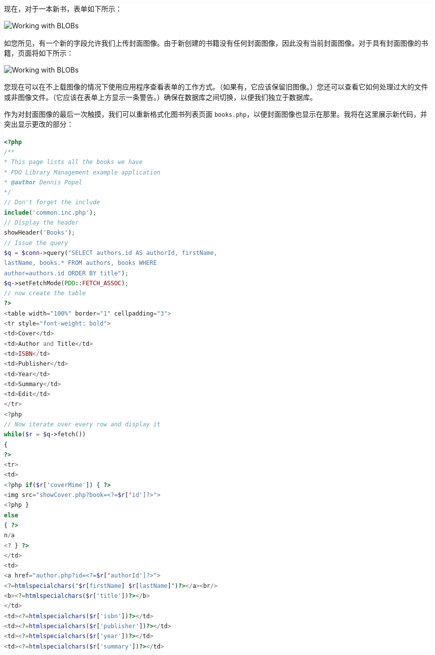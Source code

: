 现在，对于一本新书，表单如下所示：

![Working with BLOBs](graphics/2660_04_01.jpg)

如您所见，有一个新的字段允许我们上传封面图像。由于新创建的书籍没有任何封面图像，因此没有当前封面图像。对于具有封面图像的书籍，页面将如下所示：

![Working with BLOBs](graphics/2660_04_02.jpg)

您现在可以在不上载图像的情况下使用应用程序查看表单的工作方式。（如果有，它应该保留旧图像。）您还可以查看它如何处理过大的文件或非图像文件。（它应该在表单上方显示一条警告。）确保在数据库之间切换，以便我们独立于数据库。

作为对封面图像的最后一次触摸，我们可以重新格式化图书列表页面 `books.php`，以便封面图像也显示在那里。我将在这里展示新代码，并突出显示更改的部分：

```php
<?php
/**
* This page lists all the books we have
* PDO Library Management example application
* @author Dennis Popel
*/
// Don't forget the include
include('common.inc.php');
// Display the header
showHeader('Books');
// Issue the query
$q = $conn->query("SELECT authors.id AS authorId, firstName,
lastName, books.* FROM authors, books WHERE
author=authors.id ORDER BY title");
$q->setFetchMode(PDO::FETCH_ASSOC);
// now create the table
?>
<table width="100%" border="1" cellpadding="3">
<tr style="font-weight: bold">
<td>Cover</td>
<td>Author and Title</td>
<td>ISBN</td>
<td>Publisher</td>
<td>Year</td>
<td>Summary</td>
<td>Edit</td>
</tr>
<?php
// Now iterate over every row and display it
while($r = $q->fetch())
{
?>
<tr>
<td>
<?php if($r['coverMime']) { ?>
<img src="showCover.php?book=<?=$r['id']?>">
<?php }
else
{ ?>
n/a
<? } ?>
</td>
<td>
<a href="author.php?id=<?=$r['authorId']?>">
<?=htmlspecialchars("$r[firstName] $r[lastName]")?></a><br/>
<b><?=htmlspecialchars($r['title'])?></b>
</td>
<td><?=htmlspecialchars($r['isbn'])?></td>
<td><?=htmlspecialchars($r['publisher'])?></td>
<td><?=htmlspecialchars($r['year'])?></td>
<td><?=htmlspecialchars($r['summary'])?></td>
```